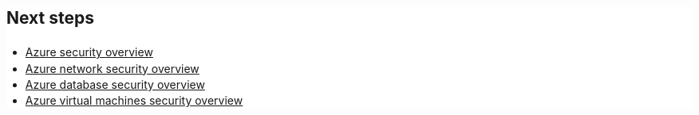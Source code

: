 ## Next steps

- [Azure security overview](security-get-started-overview.md)
- [Azure network security overview](security-network-overview.md)
- [Azure database security overview](azure-database-security-overview.md)
- [Azure virtual machines security overview](security-virtual-machines-overview.md)
